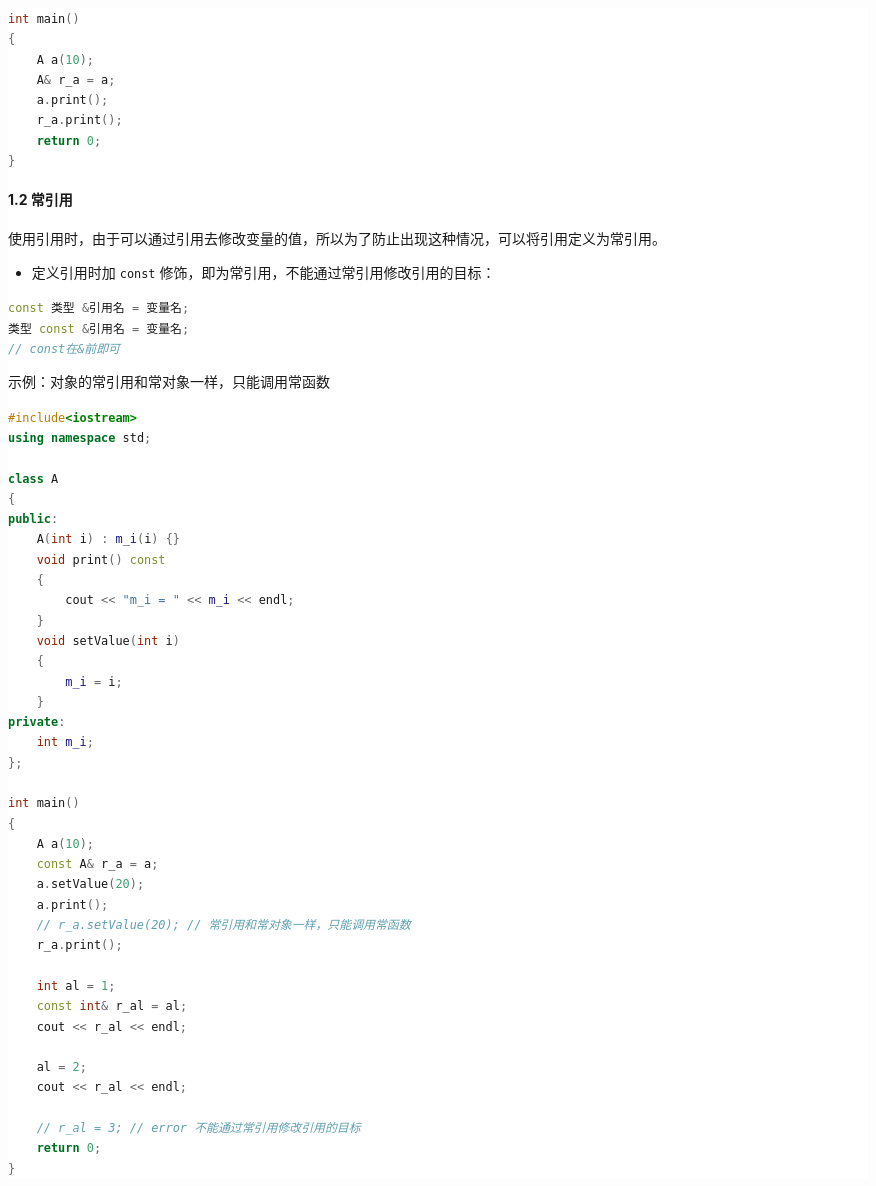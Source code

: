 ```cpp
int main()
{
    A a(10);
    A& r_a = a;
    a.print();
    r_a.print();
    return 0;
}
```

#### 1.2 常引用  
使用引用时，由于可以通过引用去修改变量的值，所以为了防止出现这种情况，可以将引用定义为常引用。  

- 定义引用时加 `const` 修饰，即为常引用，不能通过常引用修改引用的目标：  
```cpp
const 类型 &引用名 = 变量名;
类型 const &引用名 = 变量名;
// const在&前即可
```

示例：对象的常引用和常对象一样，只能调用常函数  
```cpp
#include<iostream>
using namespace std;

class A
{
public:
    A(int i) : m_i(i) {}
    void print() const
    {
        cout << "m_i = " << m_i << endl;
    }
    void setValue(int i)
    {
        m_i = i;
    }
private:
    int m_i;
};

int main()
{
    A a(10);
    const A& r_a = a;
    a.setValue(20);
    a.print();
    // r_a.setValue(20); // 常引用和常对象一样，只能调用常函数
    r_a.print();

    int al = 1;
    const int& r_al = al;
    cout << r_al << endl;

    al = 2;
    cout << r_al << endl;

    // r_al = 3; // error 不能通过常引用修改引用的目标
    return 0;
}
```
